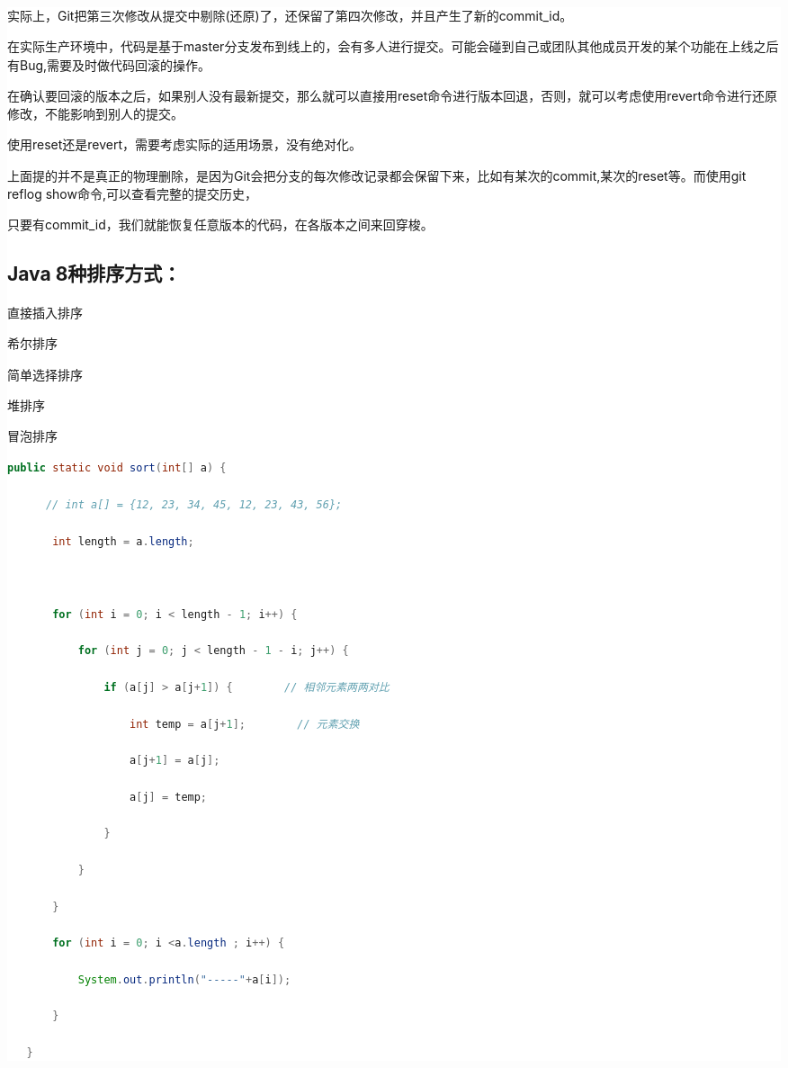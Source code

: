  实际上，Git把第三次修改从提交中剔除(还原)了，还保留了第四次修改，并且产生了新的commit_id。

 在实际生产环境中，代码是基于master分支发布到线上的，会有多人进行提交。可能会碰到自己或团队其他成员开发的某个功能在上线之后有Bug,需要及时做代码回滚的操作。

 在确认要回滚的版本之后，如果别人没有最新提交，那么就可以直接用reset命令进行版本回退，否则，就可以考虑使用revert命令进行还原修改，不能影响到别人的提交。

 使用reset还是revert，需要考虑实际的适用场景，没有绝对化。

 上面提的并不是真正的物理删除，是因为Git会把分支的每次修改记录都会保留下来，比如有某次的commit,某次的reset等。而使用git reflog show命令,可以查看完整的提交历史，

 只要有commit_id，我们就能恢复任意版本的代码，在各版本之间来回穿梭。	

## Java 8种排序方式：

直接插入排序

希尔排序

简单选择排序

堆排序

冒泡排序

```java
public static void sort(int[] a) {

      // int a[] = {12, 23, 34, 45, 12, 23, 43, 56};

       int length = a.length;

        

       for (int i = 0; i < length - 1; i++) {

           for (int j = 0; j < length - 1 - i; j++) {

               if (a[j] > a[j+1]) {        // 相邻元素两两对比

                   int temp = a[j+1];        // 元素交换

                   a[j+1] = a[j];

                   a[j] = temp;

               }

           }

       }

       for (int i = 0; i <a.length ; i++) {

           System.out.println("-----"+a[i]);

       }

   }
```
